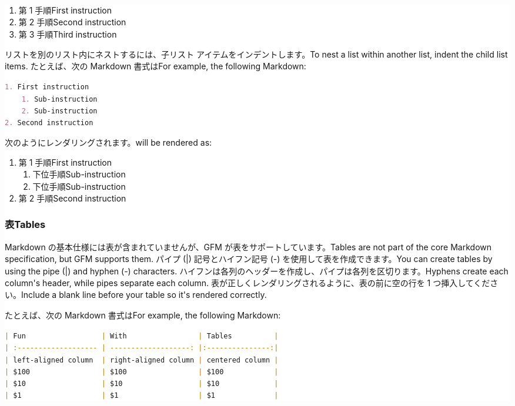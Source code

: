 1. <span data-ttu-id="3e4f8-138">第 1 手順</span><span class="sxs-lookup"><span data-stu-id="3e4f8-138">First instruction</span></span>
2. <span data-ttu-id="3e4f8-139">第 2 手順</span><span class="sxs-lookup"><span data-stu-id="3e4f8-139">Second instruction</span></span>
3. <span data-ttu-id="3e4f8-140">第 3 手順</span><span class="sxs-lookup"><span data-stu-id="3e4f8-140">Third instruction</span></span>

<span data-ttu-id="3e4f8-141">リストを別のリスト内にネストするには、子リスト アイテムをインデントします。</span><span class="sxs-lookup"><span data-stu-id="3e4f8-141">To nest a list within another list, indent the child list items.</span></span> <span data-ttu-id="3e4f8-142">たとえば、次の Markdown 書式は</span><span class="sxs-lookup"><span data-stu-id="3e4f8-142">For example, the following Markdown:</span></span>

```markdown
1. First instruction
    1. Sub-instruction
    2. Sub-instruction
2. Second instruction
```

<span data-ttu-id="3e4f8-143">次のようにレンダリングされます。</span><span class="sxs-lookup"><span data-stu-id="3e4f8-143">will be rendered as:</span></span>

1. <span data-ttu-id="3e4f8-144">第 1 手順</span><span class="sxs-lookup"><span data-stu-id="3e4f8-144">First instruction</span></span>
    1. <span data-ttu-id="3e4f8-145">下位手順</span><span class="sxs-lookup"><span data-stu-id="3e4f8-145">Sub-instruction</span></span>
    2. <span data-ttu-id="3e4f8-146">下位手順</span><span class="sxs-lookup"><span data-stu-id="3e4f8-146">Sub-instruction</span></span>
2. <span data-ttu-id="3e4f8-147">第 2 手順</span><span class="sxs-lookup"><span data-stu-id="3e4f8-147">Second instruction</span></span>

### <a name="tables"></a><span data-ttu-id="3e4f8-148">表</span><span class="sxs-lookup"><span data-stu-id="3e4f8-148">Tables</span></span>

<span data-ttu-id="3e4f8-149">Markdown の基本仕様には表が含まれていませんが、GFM が表をサポートしています。</span><span class="sxs-lookup"><span data-stu-id="3e4f8-149">Tables are not part of the core Markdown specification, but GFM supports them.</span></span> <span data-ttu-id="3e4f8-150">パイプ (|) 記号とハイフン記号 (-) を使用して表を作成できます。</span><span class="sxs-lookup"><span data-stu-id="3e4f8-150">You can create tables by using the pipe (|) and hyphen (-) characters.</span></span> <span data-ttu-id="3e4f8-151">ハイフンは各列のヘッダーを作成し、パイプは各列を区切ります。</span><span class="sxs-lookup"><span data-stu-id="3e4f8-151">Hyphens create each column's header, while pipes separate each column.</span></span> <span data-ttu-id="3e4f8-152">表が正しくレンダリングされるように、表の前に空の行を 1 つ挿入してください。</span><span class="sxs-lookup"><span data-stu-id="3e4f8-152">Include a blank line before your table so it's rendered correctly.</span></span>

<span data-ttu-id="3e4f8-153">たとえば、次の Markdown 書式は</span><span class="sxs-lookup"><span data-stu-id="3e4f8-153">For example, the following Markdown:</span></span>

```markdown
| Fun                  | With                 | Tables          |
| :------------------- | -------------------: |:---------------:|
| left-aligned column  | right-aligned column | centered column |
| $100                 | $100                 | $100            |
| $10                  | $10                  | $10             |
| $1                   | $1                   | $1              |
```
